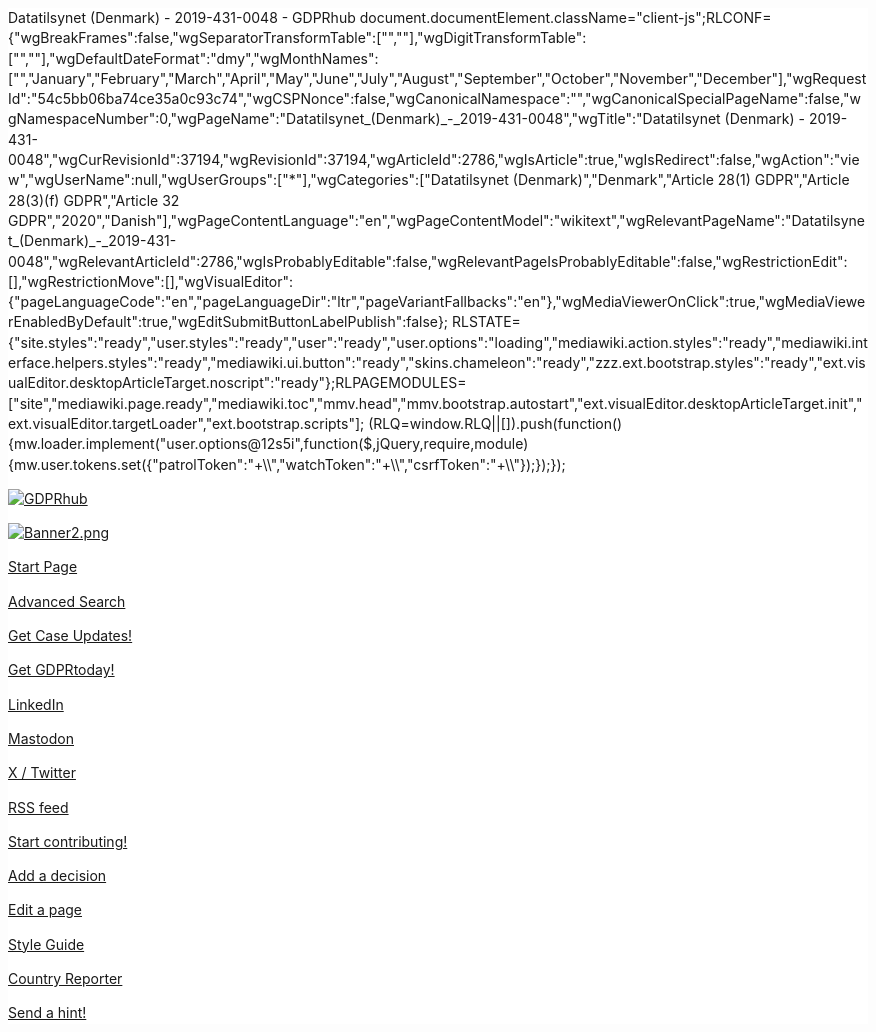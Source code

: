  Datatilsynet (Denmark) - 2019-431-0048 - GDPRhub document.documentElement.className="client-js";RLCONF={"wgBreakFrames":false,"wgSeparatorTransformTable":\["",""\],"wgDigitTransformTable":\["",""\],"wgDefaultDateFormat":"dmy","wgMonthNames":\["","January","February","March","April","May","June","July","August","September","October","November","December"\],"wgRequestId":"54c5bb06ba74ce35a0c93c74","wgCSPNonce":false,"wgCanonicalNamespace":"","wgCanonicalSpecialPageName":false,"wgNamespaceNumber":0,"wgPageName":"Datatilsynet\_(Denmark)\_-\_2019-431-0048","wgTitle":"Datatilsynet (Denmark) - 2019-431-0048","wgCurRevisionId":37194,"wgRevisionId":37194,"wgArticleId":2786,"wgIsArticle":true,"wgIsRedirect":false,"wgAction":"view","wgUserName":null,"wgUserGroups":\["\*"\],"wgCategories":\["Datatilsynet (Denmark)","Denmark","Article 28(1) GDPR","Article 28(3)(f) GDPR","Article 32 GDPR","2020","Danish"\],"wgPageContentLanguage":"en","wgPageContentModel":"wikitext","wgRelevantPageName":"Datatilsynet\_(Denmark)\_-\_2019-431-0048","wgRelevantArticleId":2786,"wgIsProbablyEditable":false,"wgRelevantPageIsProbablyEditable":false,"wgRestrictionEdit":\[\],"wgRestrictionMove":\[\],"wgVisualEditor":{"pageLanguageCode":"en","pageLanguageDir":"ltr","pageVariantFallbacks":"en"},"wgMediaViewerOnClick":true,"wgMediaViewerEnabledByDefault":true,"wgEditSubmitButtonLabelPublish":false}; RLSTATE={"site.styles":"ready","user.styles":"ready","user":"ready","user.options":"loading","mediawiki.action.styles":"ready","mediawiki.interface.helpers.styles":"ready","mediawiki.ui.button":"ready","skins.chameleon":"ready","zzz.ext.bootstrap.styles":"ready","ext.visualEditor.desktopArticleTarget.noscript":"ready"};RLPAGEMODULES=\["site","mediawiki.page.ready","mediawiki.toc","mmv.head","mmv.bootstrap.autostart","ext.visualEditor.desktopArticleTarget.init","ext.visualEditor.targetLoader","ext.bootstrap.scripts"\]; (RLQ=window.RLQ||\[\]).push(function(){mw.loader.implement("user.options@12s5i",function($,jQuery,require,module){mw.user.tokens.set({"patrolToken":"+\\\\","watchToken":"+\\\\","csrfToken":"+\\\\"});});});                    

[![GDPRhub](/images/gdprhub_v5_150.png)](/index.php?title=Welcome_to_GDPRhub "Visit the main page")

[![Banner2.png](/images/5/57/Banner2.png)](https://gdprhub.eu/index.php?title=GDPRtoday)

[Start Page](/index.php?title=Welcome_to_GDPRhub)

[Advanced Search](/index.php?title=Advanced_Search)

[Get Case Updates!](#)

[Get GDPRtoday!](/index.php?title=GDPRtoday)

[LinkedIn](https://www.linkedin.com/showcase/gdprhub)

[Mastodon](https://mastodon.social/@GDPRhub)

[X / Twitter](https://www.twitter.com/GDPRhub)

[RSS feed](https://gdprhub.eu/index.php?title=Special:NewPages&feed=atom&hideredirs=1&limit=10&render=1)

[Start contributing!](#)

[Add a decision](/index.php?title=How_to_add_a_new_decision)

[Edit a page](/index.php?title=How_to_edit_a_page_on_GDPRhub)

[Style Guide](/index.php?title=GDPRhub_style_guide)

[Country Reporter](https://gdprmgmt.noyb.eu/become_country_reporter)

[Send a hint!](mailto:GDPRhub@noyb.eu?subject=GDPRhub%20-%20hint&body=Thank%20you%20for%20sending%20us%20a%20hint!%0A%0AIf%20you%20want%20to%20send%20us%20details%20about%20a%20case%20that%20is%20not%20on%20GDPRhub%20yet%2C%20please%20fill%20out%20the%20form%20below!%0AIf%20you%20want%20to%20send%20us%20any%20other%20information%2C%20just%20delete%20this%20text.%0A%0A%3D%3D%3D%20General%20Details%20%3D%3D%3D%0A%0ALink%20to%20the%20decision%20\(attach%20document%20if%20not%20public\)%3A%0ADPA%2FCourt%3A%0ACountry%3A%0ADate%3A%0A%0A%3D%3D%3D%20Factual%20Summary%20in%20English%20%3D%3D%3D%0A%0A-%3E%20What%20happened%20in%20this%20case%3F%0A%0A%3D%3D%3D%20Summary%20of%20the%20Dispute%20in%20English%20%3D%3D%3D%0A%0A-%3E%20What%20was%20the%20core%20dispute%20about%3F%0A%0A%3D%3D%3D%20Summary%20of%20the%20Holding%20in%20English%20%3D%3D%3D%0A%0A-%3E%20What%20is%20the%20core%20take%20away%20from%20the%20decision%3F%0A%0A%0AThank%20you%20for%20your%20support!%0Anoyb.eu%20team)
